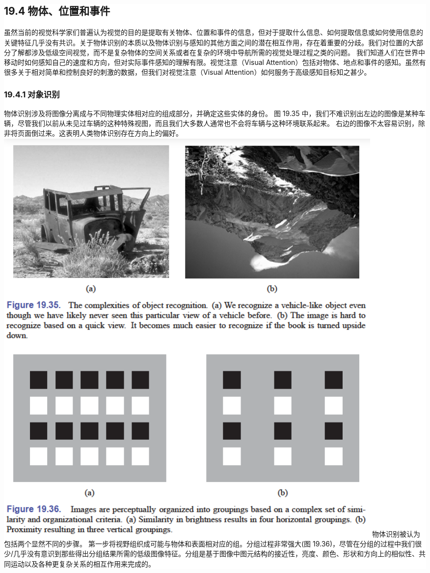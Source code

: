 ## 19.4 物体、位置和事件

虽然当前的视觉科学家们普遍认为视觉的目的是提取有关物体、位置和事件的信息，但对于提取什么信息、如何提取信息或如何使用信息的关键特征几乎没有共识。关于物体识别的本质以及物体识别与感知的其他方面之间的潜在相互作用，存在着重要的分歧。我们对位置的大部分了解都涉及低级空间视觉，而不是复杂物体的空间关系或者在复杂的环境中导航所需的视觉处理过程之类的问题。
我们知道人们在世界中移动时如何感知自己的速度和方向，但对实际事件感知的理解有限。视觉注意（Visual Attention）包括对物体、地点和事件的感知。虽然有很多关于相对简单和控制良好的刺激的数据，但我们对视觉注意（Visual Attention）如何服务于高级感知目标知之甚少。

### 19.4.1 对象识别

物体识别涉及将图像分离成与不同物理实体相对应的组成部分，并确定这些实体的身份。
图 19.35 中，我们不难识别出左边的图像是某种车辆，尽管我们以前从未见过车辆的这种特殊视图，而且我们大多数人通常也不会将车辆与这种环境联系起来。
右边的图像不太容易识别，除非将页面倒过来。这表明人类物体识别存在方向上的偏好。
![](pic/Pasted%20image%2020240423101953.png)
物体识别被认为包括两个显然不同的步骤。
第一步将视野组织成可能与物体和表面相对应的组。分组过程非常强大(图 19.36)，尽管在分组的过程中我们很少/几乎没有意识到那些得出分组结果所需的低级图像特征。分组是基于图像中图元结构的接近性，亮度、颜色、形状和方向上的相似性、共同运动以及各种更复杂关系的相互作用来完成的。
